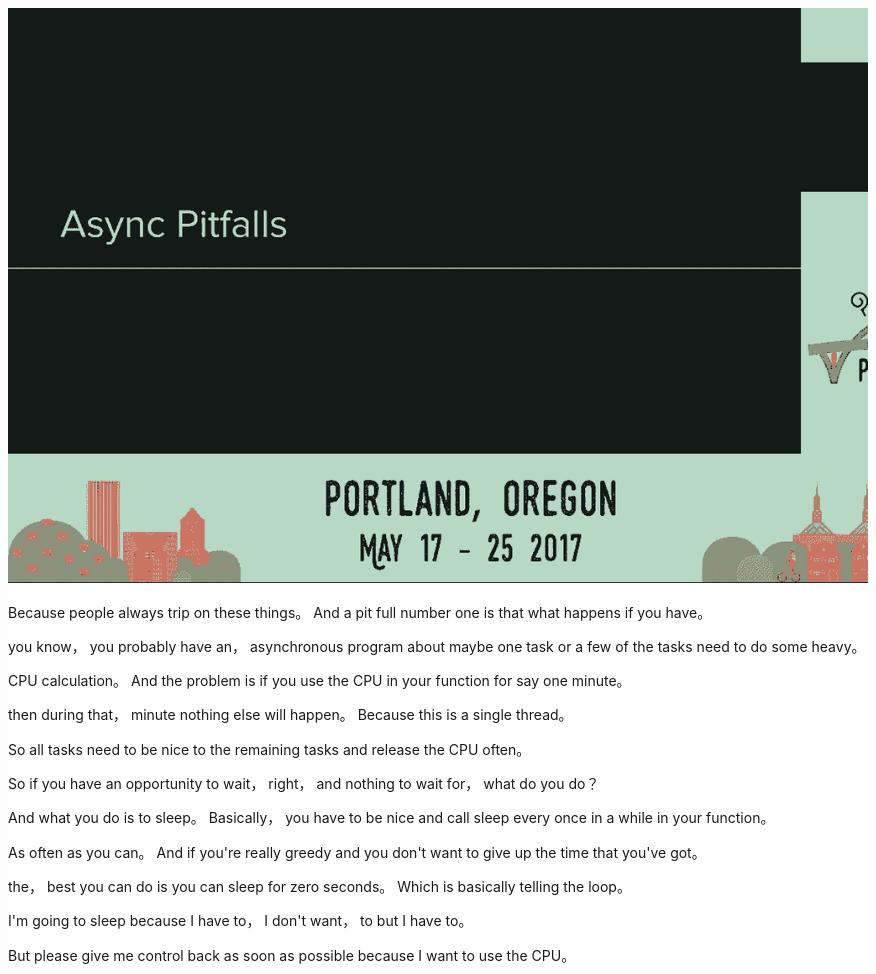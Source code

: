 ![](img/62383f7126bcb8bb684fec52bf6e98ce_25.png)

 Because people always trip on these things。 And a pit full number one is that what happens if you have。

 you know， you probably have an， asynchronous program about maybe one task or a few of the tasks need to do some heavy。

 CPU calculation。 And the problem is if you use the CPU in your function for say one minute。

 then during that， minute nothing else will happen。 Because this is a single thread。

 So all tasks need to be nice to the remaining tasks and release the CPU often。

 So if you have an opportunity to wait， right， and nothing to wait for， what do you do？

 And what you do is to sleep。 Basically， you have to be nice and call sleep every once in a while in your function。

 As often as you can。 And if you're really greedy and you don't want to give up the time that you've got。

 the， best you can do is you can sleep for zero seconds。 Which is basically telling the loop。

 I'm going to sleep because I have to， I don't want， to but I have to。

 But please give me control back as soon as possible because I want to use the CPU。
